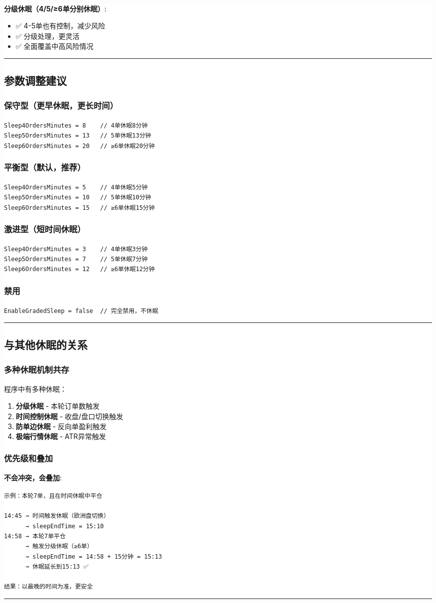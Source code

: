 **分级休眠（4/5/≥6单分别休眠）**:
- ✅ 4-5单也有控制，减少风险
- ✅ 分级处理，更灵活
- ✅ 全面覆盖中高风险情况

---

## 参数调整建议

### 保守型（更早休眠，更长时间）
```mq5
Sleep4OrdersMinutes = 8    // 4单休眠8分钟
Sleep5OrdersMinutes = 13   // 5单休眠13分钟
Sleep6OrdersMinutes = 20   // ≥6单休眠20分钟
```

### 平衡型（默认，推荐）
```mq5
Sleep4OrdersMinutes = 5    // 4单休眠5分钟
Sleep5OrdersMinutes = 10   // 5单休眠10分钟
Sleep6OrdersMinutes = 15   // ≥6单休眠15分钟
```

### 激进型（短时间休眠）
```mq5
Sleep4OrdersMinutes = 3    // 4单休眠3分钟
Sleep5OrdersMinutes = 7    // 5单休眠7分钟
Sleep6OrdersMinutes = 12   // ≥6单休眠12分钟
```

### 禁用
```mq5
EnableGradedSleep = false  // 完全禁用，不休眠
```

---

## 与其他休眠的关系

### 多种休眠机制共存

程序中有多种休眠：
1. **分级休眠** - 本轮订单数触发
2. **时间控制休眠** - 收盘/盘口切换触发
3. **防单边休眠** - 反向单盈利触发
4. **极端行情休眠** - ATR异常触发

### 优先级和叠加

**不会冲突，会叠加**:
```
示例：本轮7单，且在时间休眠中平仓

14:45 → 时间触发休眠（欧洲盘切换）
      → sleepEndTime = 15:10
14:58 → 本轮7单平仓
      → 触发分级休眠（≥6单）
      → sleepEndTime = 14:58 + 15分钟 = 15:13
      → 休眠延长到15:13 ✅

结果：以最晚的时间为准，更安全
```

---